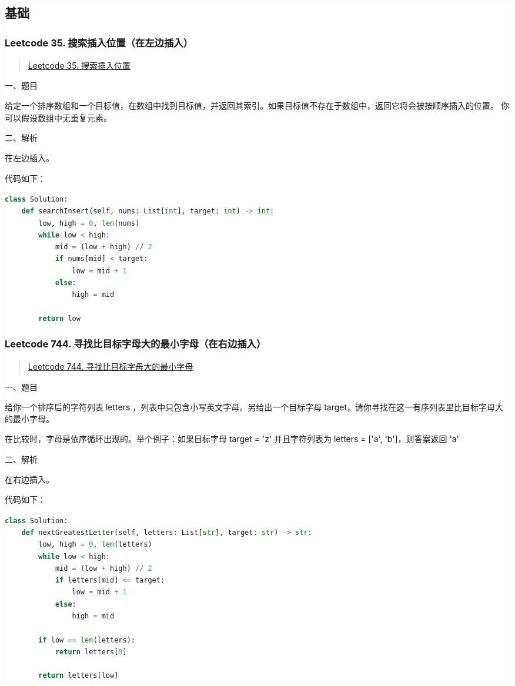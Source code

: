 ## 基础

### Leetcode 35. 搜索插入位置（在左边插入）

> [Leetcode 35. 搜索插入位置](https://leetcode-cn.com/problems/search-insert-position/ "Leetcode 35. 搜索插入位置")

一、题目

给定一个排序数组和一个目标值，在数组中找到目标值，并返回其索引。如果目标值不存在于数组中，返回它将会被按顺序插入的位置。
你可以假设数组中无重复元素。

二、解析

在左边插入。

代码如下：

```python
class Solution:
    def searchInsert(self, nums: List[int], target: int) -> int:
        low, high = 0, len(nums)
        while low < high:
            mid = (low + high) // 2
            if nums[mid] < target:
                low = mid + 1
            else:
                high = mid
        
        return low
```

### Leetcode 744. 寻找比目标字母大的最小字母（在右边插入）

> [Leetcode 744. 寻找比目标字母大的最小字母](https://leetcode-cn.com/problems/find-smallest-letter-greater-than-target/ "Leetcode 744. 寻找比目标字母大的最小字母")

一、题目

给你一个排序后的字符列表 letters ，列表中只包含小写英文字母。另给出一个目标字母 target，请你寻找在这一有序列表里比目标字母大的最小字母。

在比较时，字母是依序循环出现的。举个例子：如果目标字母 target = 'z' 并且字符列表为 letters = \['a', 'b']，则答案返回 'a'

二、解析

在右边插入。

代码如下：

```python
class Solution:
    def nextGreatestLetter(self, letters: List[str], target: str) -> str:
        low, high = 0, len(letters)
        while low < high:
            mid = (low + high) // 2
            if letters[mid] <= target:
                low = mid + 1
            else:
                high = mid
                
        if low == len(letters):
            return letters[0]
            
        return letters[low]
```
